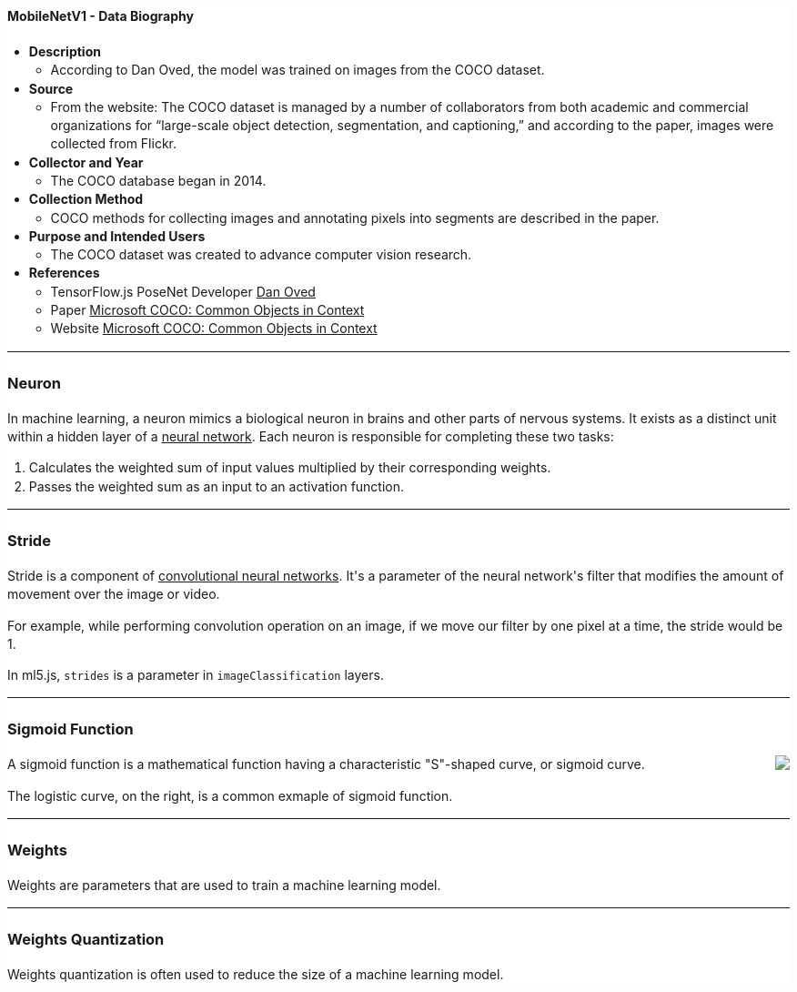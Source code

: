 #### MobileNetV1 - Data Biography

- **Description**
  - According to Dan Oved, the model was trained on images from the COCO dataset.
- **Source**
  - From the website: The COCO dataset is managed by a number of collaborators from both academic and commercial organizations for “large-scale object detection, segmentation, and captioning,” and according to the paper, images were collected from Flickr.
- **Collector and Year**
  - The COCO database began in 2014.
- **Collection Method**
  - COCO methods for collecting images and annotating pixels into segments are described in the paper.
- **Purpose and Intended Users**
  - The COCO dataset was created to advance computer vision research.
- **References**
  - TensorFlow.js PoseNet Developer [Dan Oved](https://www.danioved.com/)
  - Paper [Microsoft COCO: Common Objects in Context](https://arxiv.org/abs/1405.0312)
  - Website [Microsoft COCO: Common Objects in Context](http://cocodataset.org/#home)

---

### Neuron

In machine learning, a neuron mimics a biological neuron in brains and other parts of nervous systems. It exists as a distinct unit within a hidden layer of a [neural network](#neural-network). Each neuron is responsible for completing these two tasks:

1. Calculates the weighted sum of input values multiplied by their corresponding weights.
2. Passes the weighted sum as an input to an activation function.

---

### Stride

Stride is a component of [convolutional neural networks](#convolutional-neural-networks). It's a parameter of the neural network's filter that modifies the amount of movement over the image or video.

For example, while performing convolution operation on an image, if we move our filter by one pixel at a time, the stride would be 1.

In ml5.js, `strides` is a parameter in `imageClassification` layers.

---

### Sigmoid Function

<img align="right" src="https://upload.wikimedia.org/wikipedia/commons/thumb/8/88/Logistic-curve.svg/320px-Logistic-curve.svg.png">

A sigmoid function is a mathematical function having a characteristic "S"-shaped curve, or sigmoid curve.

The logistic curve, on the right, is a common exmaple of sigmoid function.

---

### Weights

Weights are parameters that are used to train a machine learning model.

---

### Weights Quantization

Weights quantization is often used to reduce the size of a machine learning model.


